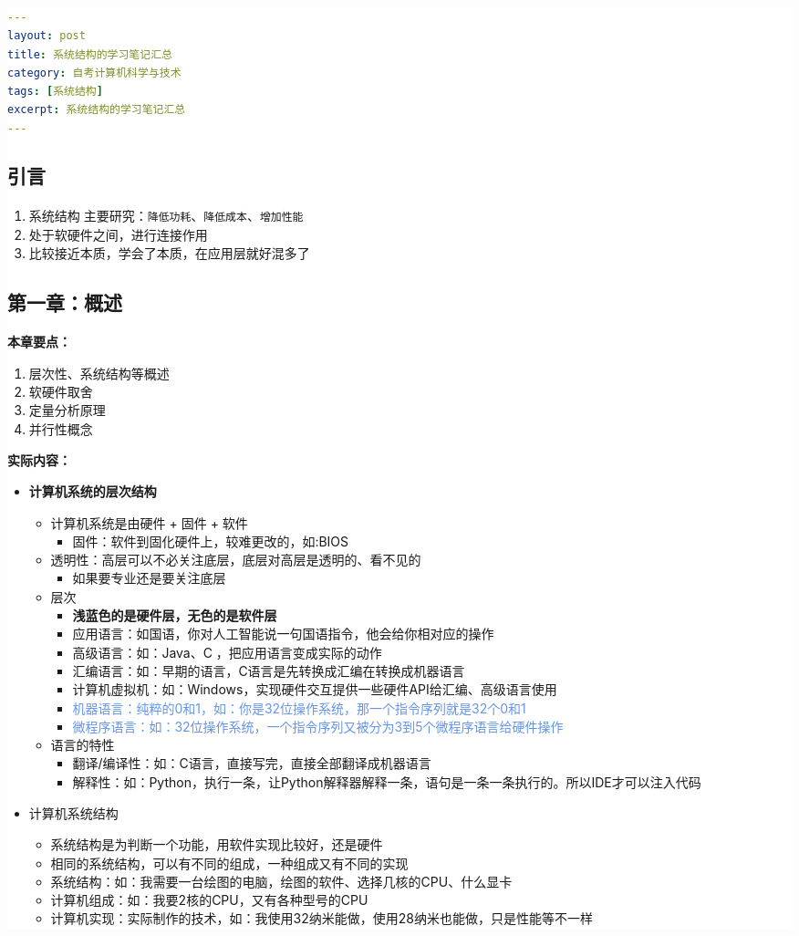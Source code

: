 ```yaml
---
layout: post
title: 系统结构的学习笔记汇总
category: 自考计算机科学与技术
tags: [系统结构]
excerpt: 系统结构的学习笔记汇总
---
```




## 引言

1. 系统结构 主要研究：`降低功耗`、`降低成本`、`增加性能`
2. 处于软硬件之间，进行连接作用
3. 比较接近本质，学会了本质，在应用层就好混多了



## 第一章：概述

**本章要点：**

1. 层次性、系统结构等概述
2. 软硬件取舍
3. 定量分析原理
4. 并行性概念



**实际内容：**

- **计算机系统的层次结构**

  - 计算机系统是由硬件 + 固件 +  软件
    - 固件：软件到固化硬件上，较难更改的，如:BIOS
  - 透明性：高层可以不必关注底层，底层对高层是透明的、看不见的
    - 如果要专业还是要关注底层
  - 层次
    - **浅蓝色的是硬件层，无色的是软件层**
    - 应用语言：如国语，你对人工智能说一句国语指令，他会给你相对应的操作
    - 高级语言：如：Java、C ，把应用语言变成实际的动作
    - 汇编语言：如：早期的语言，C语言是先转换成汇编在转换成机器语言
    - 计算机虚拟机：如：Windows，实现硬件交互提供一些硬件API给汇编、高级语言使用
    - <font color='cornflowerblue'>机器语言：纯粹的0和1，如：你是32位操作系统，那一个指令序列就是32个0和1</font>
    - <font color='cornflowerblue'>微程序语言：如：32位操作系统，一个指令序列又被分为3到5个微程序语言给硬件操作</font>
  - 语言的特性
    - 翻译/编译性：如：C语言，直接写完，直接全部翻译成机器语言
    - 解释性：如：Python，执行一条，让Python解释器解释一条，语句是一条一条执行的。所以IDE才可以注入代码

- 计算机系统结构

  - 系统结构是为判断一个功能，用软件实现比较好，还是硬件
  - 相同的系统结构，可以有不同的组成，一种组成又有不同的实现
  - 系统结构：如：我需要一台绘图的电脑，绘图的软件、选择几核的CPU、什么显卡
  - 计算机组成：如：我要2核的CPU，又有各种型号的CPU
  - 计算机实现：实际制作的技术，如：我使用32纳米能做，使用28纳米也能做，只是性能等不一样
